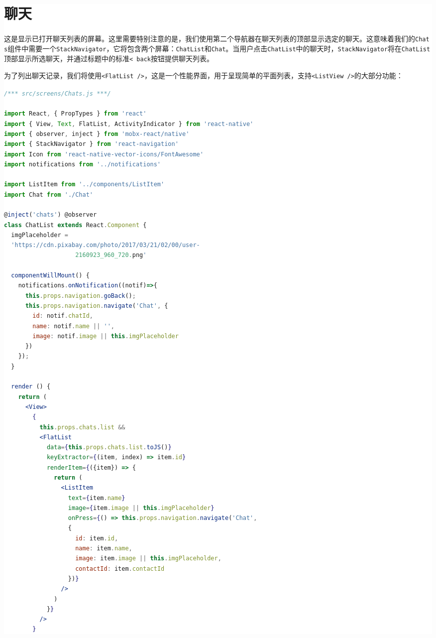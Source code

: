 # 聊天

这是显示已打开聊天列表的屏幕。这里需要特别注意的是，我们使用第二个导航器在聊天列表的顶部显示选定的聊天。这意味着我们的`Chats`组件中需要一个`StackNavigator`，它将包含两个屏幕：`ChatList`和`Chat`。当用户点击`ChatList`中的聊天时，`StackNavigator`将在`ChatList`顶部显示所选聊天，并通过标题中的标准`< back`按钮提供聊天列表。

为了列出聊天记录，我们将使用`<FlatList />`，这是一个性能界面，用于呈现简单的平面列表，支持`<ListView />`的大部分功能：

```jsx
/*** src/screens/Chats.js ***/

import React, { PropTypes } from 'react'
import { View, Text, FlatList, ActivityIndicator } from 'react-native'
import { observer, inject } from 'mobx-react/native'
import { StackNavigator } from 'react-navigation'
import Icon from 'react-native-vector-icons/FontAwesome'
import notifications from '../notifications'

import ListItem from '../components/ListItem'
import Chat from './Chat'

@inject('chats') @observer
class ChatList extends React.Component {
  imgPlaceholder = 
  'https://cdn.pixabay.com/photo/2017/03/21/02/00/user-
                    2160923_960_720.png'

  componentWillMount() {
    notifications.onNotification((notif)=>{
      this.props.navigation.goBack();
      this.props.navigation.navigate('Chat', {
        id: notif.chatId,
        name: notif.name || '',
        image: notif.image || this.imgPlaceholder
      })
    });
  }

  render () {
    return (
      <View>
        {
          this.props.chats.list &&
          <FlatList
            data={this.props.chats.list.toJS()}
            keyExtractor={(item, index) => item.id}
            renderItem={({item}) => {
              return (
                <ListItem
                  text={item.name}
                  image={item.image || this.imgPlaceholder}
                  onPress={() => this.props.navigation.navigate('Chat', 
                  {
                    id: item.id,
                    name: item.name,
                    image: item.image || this.imgPlaceholder,
                    contactId: item.contactId
                  })}
                />
              )
            }}
          />
        }
```